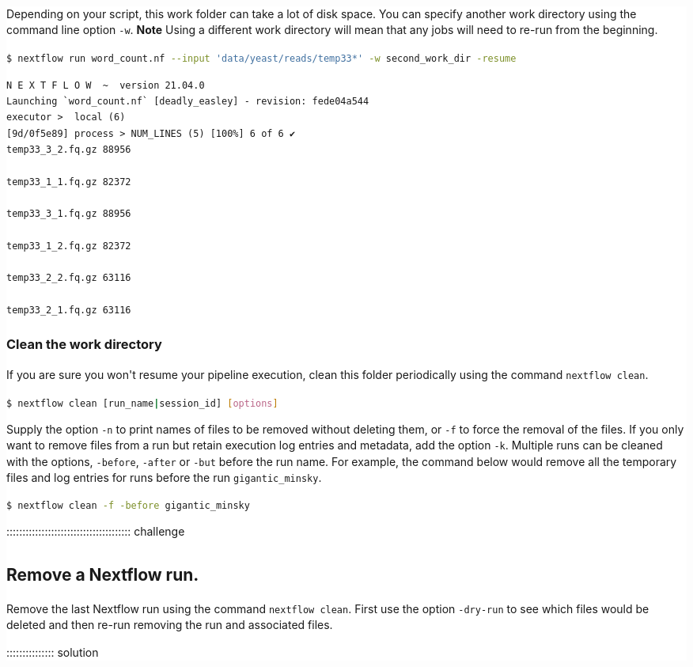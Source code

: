 Depending on your script, this work folder can take a lot of disk space.
You can specify another work directory using the command line option `-w`.
**Note** Using a different work directory will mean that any jobs will need to re-run from the beginning.

```bash
$ nextflow run word_count.nf --input 'data/yeast/reads/temp33*' -w second_work_dir -resume
```

```output
N E X T F L O W  ~  version 21.04.0
Launching `word_count.nf` [deadly_easley] - revision: fede04a544
executor >  local (6)
[9d/0f5e89] process > NUM_LINES (5) [100%] 6 of 6 ✔
temp33_3_2.fq.gz 88956

temp33_1_1.fq.gz 82372

temp33_3_1.fq.gz 88956

temp33_1_2.fq.gz 82372

temp33_2_2.fq.gz 63116

temp33_2_1.fq.gz 63116
```

### Clean the work directory

If you are sure you won't resume your pipeline execution, clean this folder periodically using the command `nextflow clean`.

```bash
$ nextflow clean [run_name|session_id] [options]
```

Supply the option `-n` to print names of files to be removed without deleting them, or `-f` to force the removal of the files. If you only want to remove files from a run but retain execution log entries and metadata, add the option `-k`. Multiple runs can be cleaned with the options, `-before`, `-after` or `-but` before the run name.
For example, the command below would remove all the temporary files and log entries for runs before the run `gigantic_minsky`.

```bash
$ nextflow clean -f -before gigantic_minsky
```

:::::::::::::::::::::::::::::::::::::::  challenge

## Remove a Nextflow run.

Remove the last Nextflow run using the command `nextflow clean`.
First use the option `-dry-run` to see which files would be deleted and then re-run removing the run and associated files.

:::::::::::::::  solution
